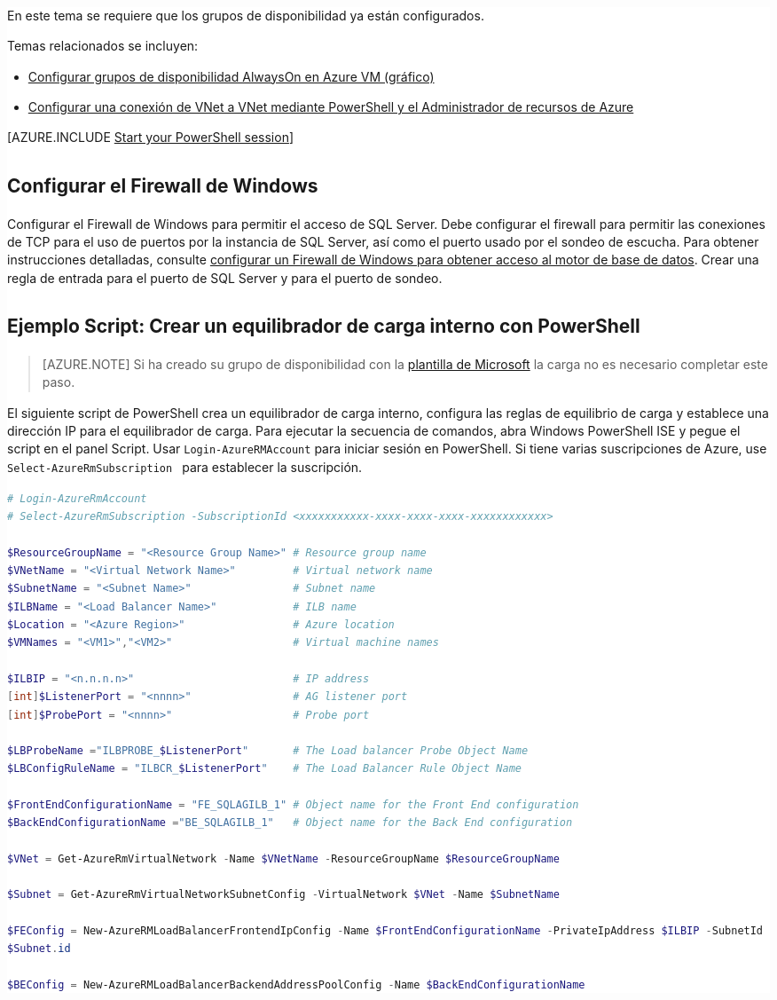 En este tema se requiere que los grupos de disponibilidad ya están configurados.  

Temas relacionados se incluyen:

- [Configurar grupos de disponibilidad AlwaysOn en Azure VM (gráfico)](virtual-machines-windows-portal-sql-alwayson-availability-groups-manual.md)   

- [Configurar una conexión de VNet a VNet mediante PowerShell y el Administrador de recursos de Azure](../vpn-gateway/vpn-gateway-vnet-vnet-rm-ps.md)

[AZURE.INCLUDE [Start your PowerShell session](../../includes/sql-vm-powershell.md)]

## <a name="configure-the-windows-firewall"></a>Configurar el Firewall de Windows

Configurar el Firewall de Windows para permitir el acceso de SQL Server. Debe configurar el firewall para permitir las conexiones de TCP para el uso de puertos por la instancia de SQL Server, así como el puerto usado por el sondeo de escucha. Para obtener instrucciones detalladas, consulte [configurar un Firewall de Windows para obtener acceso al motor de base de datos](http://msdn.microsoft.com/library/ms175043.aspx#Anchor_1). Crear una regla de entrada para el puerto de SQL Server y para el puerto de sondeo.

## <a name="example-script-create-an-internal-load-balancer-with-powershell"></a>Ejemplo Script: Crear un equilibrador de carga interno con PowerShell

> [AZURE.NOTE] Si ha creado su grupo de disponibilidad con la [plantilla de Microsoft](virtual-machines-windows-portal-sql-alwayson-availability-groups.md) la carga no es necesario completar este paso. 

El siguiente script de PowerShell crea un equilibrador de carga interno, configura las reglas de equilibrio de carga y establece una dirección IP para el equilibrador de carga. Para ejecutar la secuencia de comandos, abra Windows PowerShell ISE y pegue el script en el panel Script. Usar `Login-AzureRMAccount` para iniciar sesión en PowerShell. Si tiene varias suscripciones de Azure, use `Select-AzureRmSubscription ` para establecer la suscripción. 

```powershell
# Login-AzureRmAccount
# Select-AzureRmSubscription -SubscriptionId <xxxxxxxxxxx-xxxx-xxxx-xxxx-xxxxxxxxxxxx>

$ResourceGroupName = "<Resource Group Name>" # Resource group name
$VNetName = "<Virtual Network Name>"         # Virtual network name
$SubnetName = "<Subnet Name>"                # Subnet name
$ILBName = "<Load Balancer Name>"            # ILB name
$Location = "<Azure Region>"                 # Azure location
$VMNames = "<VM1>","<VM2>"                   # Virtual machine names

$ILBIP = "<n.n.n.n>"                         # IP address
[int]$ListenerPort = "<nnnn>"                # AG listener port
[int]$ProbePort = "<nnnn>"                   # Probe port

$LBProbeName ="ILBPROBE_$ListenerPort"       # The Load balancer Probe Object Name              
$LBConfigRuleName = "ILBCR_$ListenerPort"    # The Load Balancer Rule Object Name

$FrontEndConfigurationName = "FE_SQLAGILB_1" # Object name for the Front End configuration 
$BackEndConfigurationName ="BE_SQLAGILB_1"   # Object name for the Back End configuration

$VNet = Get-AzureRmVirtualNetwork -Name $VNetName -ResourceGroupName $ResourceGroupName 

$Subnet = Get-AzureRmVirtualNetworkSubnetConfig -VirtualNetwork $VNet -Name $SubnetName 

$FEConfig = New-AzureRMLoadBalancerFrontendIpConfig -Name $FrontEndConfigurationName -PrivateIpAddress $ILBIP -SubnetId $Subnet.id

$BEConfig = New-AzureRMLoadBalancerBackendAddressPoolConfig -Name $BackEndConfigurationName 

```